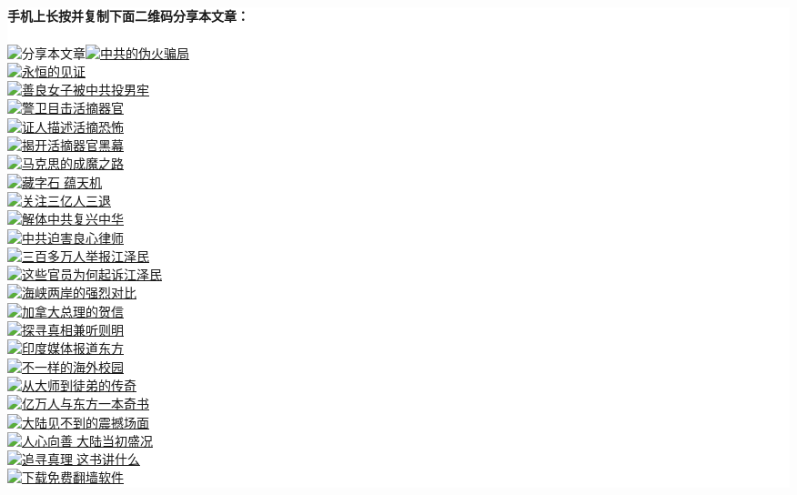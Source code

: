 <strong>手机上长按并复制下面二维码分享本文章：</strong><br><br><img src="https://quickchart.io/qr?size=256&text=https://github.com/1992513/djy/blob/master/gb/23/4/24/n13979910.md%231" title="分享本文章"></td><td VALIGN=TOP><a href="https://github.com/1992513/djy/blob/master/gb/16/1/21/n4622075.md?dfh#1" target="_blank"><img src="https://raw.githubusercontent.com/1992513/djy/master/gb/300/wei-f1.jpg" title="中共的伪火骗局"  alt="中共的伪火骗局"></a><br><a href="https://github.com/1992513/www/blob/master/README.md?dfh#9" target="_blank"><img src="https://raw.githubusercontent.com/1992513/djy/master/gb/300/yong-h.jpg" title="永恒的见证"  alt="永恒的见证"></a><br><a href="https://github.com/1992513/djy/blob/master/gb/13/9/29/n3974789.md?dfh#1" target="_blank"><img src="https://raw.githubusercontent.com/1992513/djy/master/gb/300/shang-lnz.jpg" title="善良女子被中共投男牢"  alt="善良女子被中共投男牢"></a><br><a href="https://github.com/1992513/djy/blob/master/gb/16/3/16/n4663449.md?dfh#1" target="_blank"><img src="https://raw.githubusercontent.com/1992513/djy/master/gb/300/huo-z3.jpg" title="警卫目击活摘器官"  alt="警卫目击活摘器官"></a><br><a href="https://github.com/1992513/djy/blob/master/gb/16/8/7/n8177641.md?dfh#1" target="_blank"><img src="https://raw.githubusercontent.com/1992513/djy/master/gb/300/huo-z4.jpg" title="证人描述活摘恐怖"  alt="证人描述活摘恐怖"></a><br><a href="https://github.com/1992513/djy/blob/master/gb/10/4/19/n2881569.md?dfh#1" target="_blank"><img src="https://raw.githubusercontent.com/1992513/djy/master/gb/300/huo-z1.jpg" title="揭开活摘器官黑幕"  alt="揭开活摘器官黑幕"></a><br><a href="https://github.com/1992513/djy/blob/master/gb/10/11/7/n3077476.md?dfh#1" target="_blank"><img src="https://raw.githubusercontent.com/1992513/djy/master/gb/300/ma-ks.jpg" title="马克思的成魔之路"  alt="马克思的成魔之路"></a><br><a href="https://github.com/1992513/djy/blob/master/gb/14/6/9/n4173977.md?dfh#1" target="_blank"><img src="https://raw.githubusercontent.com/1992513/djy/master/gb/300/chang-zs.jpg" title="藏字石 蕴天机"  alt="藏字石 蕴天机"></a><br><a href="https://github.com/1992513/djy/blob/master/gb/18/5/10/n10381511.md?dfh#1" target="_blank"><img src="https://raw.githubusercontent.com/1992513/djy/master/gb/300/st1.jpg" title="关注三亿人三退"  alt="关注三亿人三退"></a><br><a href="https://github.com/1992513/djy/blob/master/gb/18/3/21/n10237682.md?dfh#1" target="_blank"><img src="https://raw.githubusercontent.com/1992513/djy/master/gb/300/jie-t.jpg" title="解体中共复兴中华"  alt="解体中共复兴中华"></a><br><a href="https://github.com/1992513/djy/blob/master/gb/9/2/9/n2422991.md?dfh#1" target="_blank"><img src="https://raw.githubusercontent.com/1992513/djy/master/gb/300/gao-zs.jpg" title="中共迫害良心律师"  alt="中共迫害良心律师"></a><br><a href="https://github.com/1992513/djy/blob/master/gb/18/12/9/n10900044.md?dfh#1" target="_blank"><img src="https://raw.githubusercontent.com/1992513/djy/master/gb/300/sj1.jpg" title="三百多万人举报江泽民"  alt="三百多万人举报江泽民"></a><br><a href="https://github.com/1992513/djy/blob/master/gb/18/8/28/n10672014.md?dfh#1" target="_blank"><img src="https://raw.githubusercontent.com/1992513/djy/master/gb/300/sj2.jpg" title="这些官员为何起诉江泽民"  alt="这些官员为何起诉江泽民"></a><br><a href="https://github.com/1992513/djy/blob/master/gb/8/12/18/n2367165.md?dfh#1" target="_blank"><img src="https://raw.githubusercontent.com/1992513/djy/master/gb/300/liangan.jpg" title="海峡两岸的强烈对比"  alt="海峡两岸的强烈对比"></a><br><a href="https://github.com/1992513/djy/blob/master/gb/15/12/10/n4593139.md?dfh#1" target="_blank"><img src="https://raw.githubusercontent.com/1992513/djy/master/gb/300/jia-ndzl.jpg" title="加拿大总理的贺信"  alt="加拿大总理的贺信"></a><br><a href="https://github.com/1992513/djy/blob/master/gb/11/6/17/n3289382.md?dfh#1" target="_blank"><img src="https://raw.githubusercontent.com/1992513/djy/master/gb/300/xiao-wd.jpg" title="探寻真相兼听则明"  alt="探寻真相兼听则明"></a><br><a href="https://github.com/1992513/djy/blob/master/gb/18/10/27/n10812623.md?dfh#1" target="_blank"><img src="https://raw.githubusercontent.com/1992513/djy/master/gb/300/yindu.jpg" title="印度媒体报道东方"  alt="印度媒体报道东方"></a><br><a href="https://github.com/1992513/djy/blob/master/gb/18/6/9/n10469652.md?dfh#1" target="_blank"><img src="https://raw.githubusercontent.com/1992513/djy/master/gb/300/xie-j.jpg" title="不一样的海外校园"  alt="不一样的海外校园"></a><br><a href="https://github.com/1992513/djy/blob/master/gb/7/4/5/n1669415.md?dfh#1" target="_blank"><img src="https://raw.githubusercontent.com/1992513/djy/master/gb/300/li-up.jpg" title="从大师到徒弟的传奇"  alt="从大师到徒弟的传奇"></a><br><a href="https://github.com/1992513/djy/blob/master/gb/17/5/26/n9191512.md?dfh#1" target="_blank"><img src="https://raw.githubusercontent.com/1992513/djy/master/gb/300/zfl2.jpg" title="亿万人与东方一本奇书"  alt="亿万人与东方一本奇书"></a><br><a href="https://github.com/1992513/djy/blob/master/gb/13/11/27/n4020290.md?dfh#1" target="_blank"><img src="https://raw.githubusercontent.com/1992513/djy/master/gb/300/zhen-h.jpg" title="大陆见不到的震撼场面"  alt="大陆见不到的震撼场面"></a><br><a href="https://github.com/1992513/djy/blob/master/gb/15/7/17/n4482910.md?dfh#1" target="_blank"><img src="https://raw.githubusercontent.com/1992513/djy/master/gb/300/dalu-sk.jpg" title="人心向善 大陆当初盛况"  alt="人心向善 大陆当初盛况"></a><br><a href="https://github.com/1992513/djy/blob/master/gb/19/1/5/n10955468.md?dfh#1" target="_blank"><img src="https://raw.githubusercontent.com/1992513/djy/master/gb/300/zfl1.jpg" title="追寻真理 这书讲什么"  alt="追寻真理 这书讲什么"></a><br><a href="https://github.com/1992513/www/blob/master/README.md?dfh#1" target="_blank"><img src="https://raw.githubusercontent.com/1992513/djy/master/gb/300/fq1.jpg" title="下载免费翻墙软件"  alt="下载免费翻墙软件"></a><br></td></tr></table>
